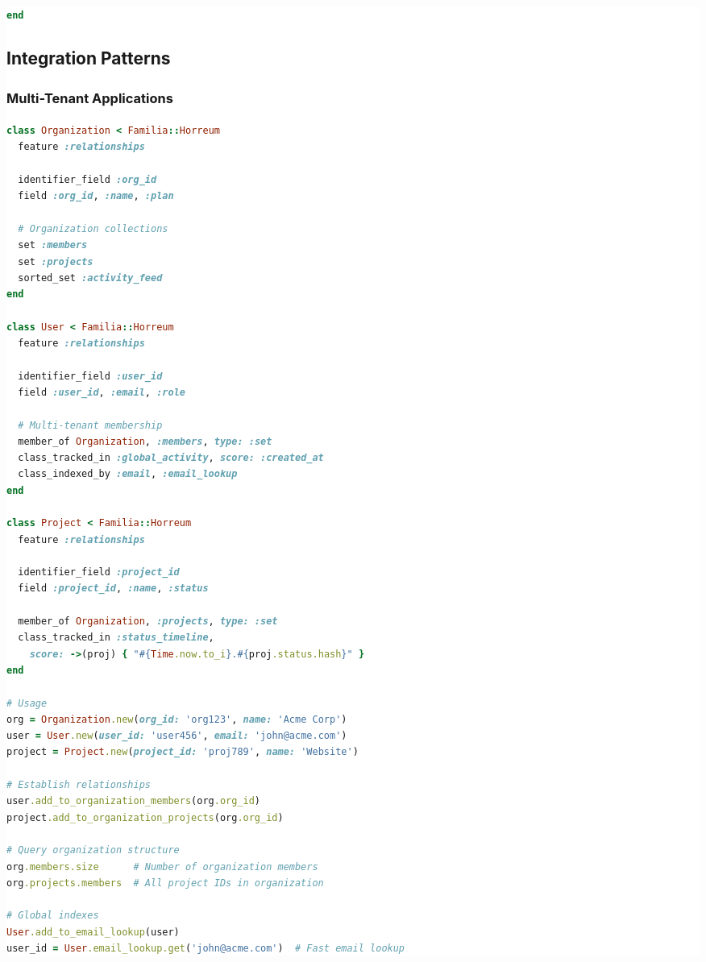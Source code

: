```ruby
end
```

## Integration Patterns

### Multi-Tenant Applications

```ruby
class Organization < Familia::Horreum
  feature :relationships

  identifier_field :org_id
  field :org_id, :name, :plan

  # Organization collections
  set :members
  set :projects
  sorted_set :activity_feed
end

class User < Familia::Horreum
  feature :relationships

  identifier_field :user_id
  field :user_id, :email, :role

  # Multi-tenant membership
  member_of Organization, :members, type: :set
  class_tracked_in :global_activity, score: :created_at
  class_indexed_by :email, :email_lookup
end

class Project < Familia::Horreum
  feature :relationships

  identifier_field :project_id
  field :project_id, :name, :status

  member_of Organization, :projects, type: :set
  class_tracked_in :status_timeline,
    score: ->(proj) { "#{Time.now.to_i}.#{proj.status.hash}" }
end

# Usage
org = Organization.new(org_id: 'org123', name: 'Acme Corp')
user = User.new(user_id: 'user456', email: 'john@acme.com')
project = Project.new(project_id: 'proj789', name: 'Website')

# Establish relationships
user.add_to_organization_members(org.org_id)
project.add_to_organization_projects(org.org_id)

# Query organization structure
org.members.size      # Number of organization members
org.projects.members  # All project IDs in organization

# Global indexes
User.add_to_email_lookup(user)
user_id = User.email_lookup.get('john@acme.com')  # Fast email lookup
```
